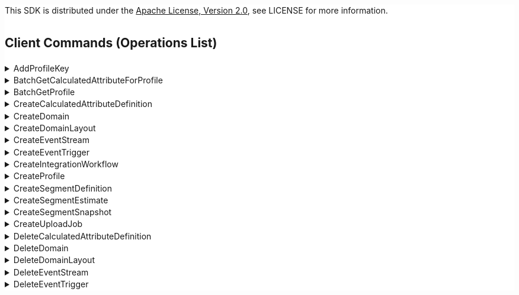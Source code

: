 This SDK is distributed under the
[Apache License, Version 2.0](http://www.apache.org/licenses/LICENSE-2.0),
see LICENSE for more information.

## Client Commands (Operations List)

<details><summary>
AddProfileKey
</summary></details>
<details><summary>
BatchGetCalculatedAttributeForProfile
</summary></details>
<details><summary>
BatchGetProfile
</summary></details>
<details><summary>
CreateCalculatedAttributeDefinition
</summary></details>
<details><summary>
CreateDomain
</summary></details>
<details><summary>
CreateDomainLayout
</summary></details>
<details><summary>
CreateEventStream
</summary></details>
<details><summary>
CreateEventTrigger
</summary></details>
<details><summary>
CreateIntegrationWorkflow
</summary></details>
<details><summary>
CreateProfile
</summary></details>
<details><summary>
CreateSegmentDefinition
</summary></details>
<details><summary>
CreateSegmentEstimate
</summary></details>
<details><summary>
CreateSegmentSnapshot
</summary></details>
<details><summary>
CreateUploadJob
</summary></details>
<details><summary>
DeleteCalculatedAttributeDefinition
</summary></details>
<details><summary>
DeleteDomain
</summary></details>
<details><summary>
DeleteDomainLayout
</summary></details>
<details><summary>
DeleteEventStream
</summary></details>
<details><summary>
DeleteEventTrigger
</summary></details>